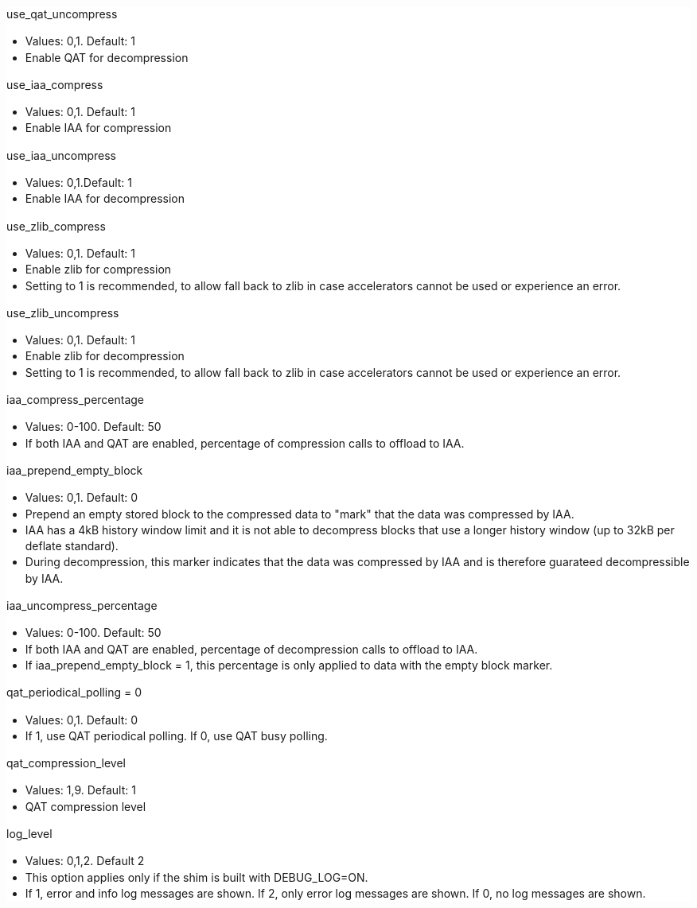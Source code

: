 use_qat_uncompress
- Values: 0,1. Default: 1
- Enable QAT for decompression

use_iaa_compress
- Values: 0,1. Default: 1
- Enable IAA for compression

use_iaa_uncompress
- Values: 0,1.Default: 1
- Enable IAA for decompression

use_zlib_compress
- Values: 0,1. Default: 1
- Enable zlib for compression
- Setting to 1 is recommended, to allow fall back to zlib in case accelerators cannot be used or experience an error.

use_zlib_uncompress
- Values: 0,1. Default: 1
- Enable zlib for decompression
- Setting to 1 is recommended, to allow fall back to zlib in case accelerators cannot be used or experience an error.

iaa_compress_percentage
- Values: 0-100. Default: 50
- If both IAA and QAT are enabled, percentage of compression calls to offload to IAA.

iaa_prepend_empty_block
- Values: 0,1. Default: 0
- Prepend an empty stored block to the compressed data to "mark" that the data was compressed by IAA.
- IAA has a 4kB history window limit and it is not able to decompress blocks that use a longer history window (up to 32kB per deflate standard).
- During decompression, this marker indicates that the data was compressed by IAA and is therefore guarateed decompressible by IAA.

iaa_uncompress_percentage
- Values: 0-100. Default: 50
- If both IAA and QAT are enabled, percentage of decompression calls to offload to IAA.
- If iaa_prepend_empty_block = 1, this percentage is only applied to data with the empty block marker.

qat_periodical_polling = 0
- Values: 0,1. Default: 0
- If 1, use QAT periodical polling. If 0, use QAT busy polling.

qat_compression_level
- Values: 1,9. Default: 1
- QAT compression level

log_level
- Values: 0,1,2. Default 2
- This option applies only if the shim is built with DEBUG_LOG=ON.
- If 1, error and info log messages are shown. If 2, only error log messages are shown. If 0, no log messages are shown.
